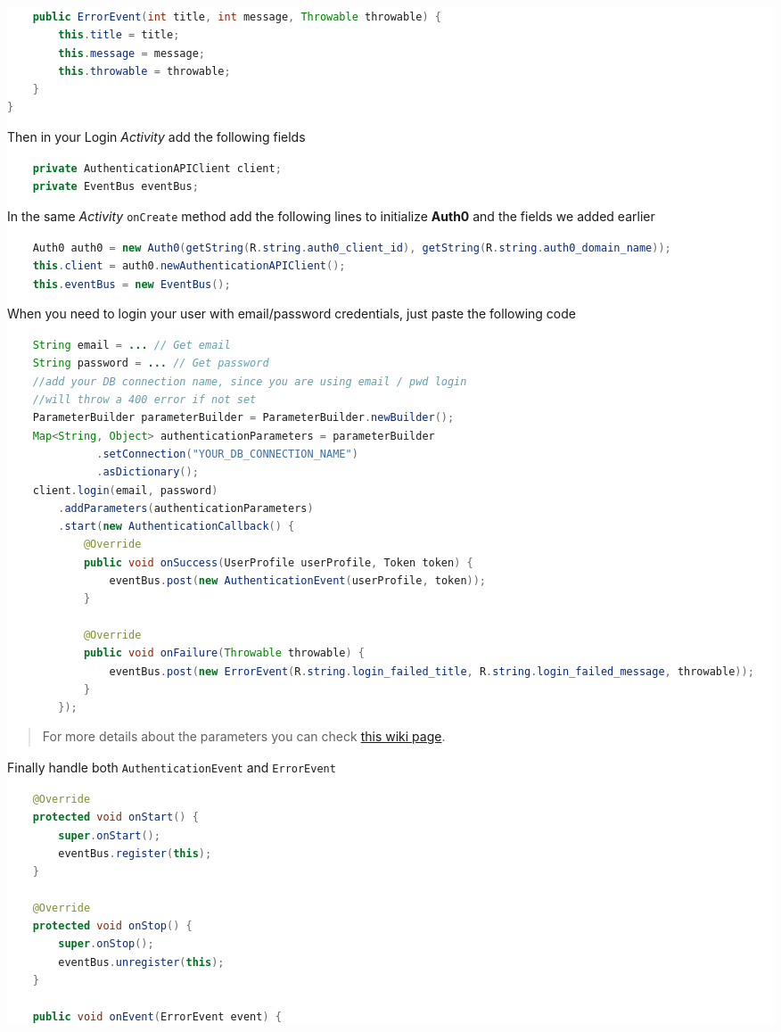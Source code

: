   ```java
      public ErrorEvent(int title, int message, Throwable throwable) {
          this.title = title;
          this.message = message;
          this.throwable = throwable;
      }
  }
  ```

Then in your Login *Activity* add the following fields
  ```java
      private AuthenticationAPIClient client;
      private EventBus eventBus;
  ```

In the same *Activity* `onCreate` method add the following lines to initialize **Auth0** and the fields we added earlier
  ```java
      Auth0 auth0 = new Auth0(getString(R.string.auth0_client_id), getString(R.string.auth0_domain_name));
      this.client = auth0.newAuthenticationAPIClient();
      this.eventBus = new EventBus();
  ```

When you need to login your user with email/password credentials, just paste the following code
  ```java
      String email = ... // Get email
      String password = ... // Get password
      //add your DB connection name, since you are using email / pwd login
      //will throw a 400 error if not set
      ParameterBuilder parameterBuilder = ParameterBuilder.newBuilder();
      Map<String, Object> authenticationParameters = parameterBuilder
                .setConnection("YOUR_DB_CONNECTION_NAME")
                .asDictionary();
      client.login(email, password)
          .addParameters(authenticationParameters)
          .start(new AuthenticationCallback() {
              @Override
              public void onSuccess(UserProfile userProfile, Token token) {
                  eventBus.post(new AuthenticationEvent(userProfile, token));
              }

              @Override
              public void onFailure(Throwable throwable) {
                  eventBus.post(new ErrorEvent(R.string.login_failed_title, R.string.login_failed_message, throwable));
              }
          });
  ```
  > For more details about the parameters you can check [this wiki page](/libraries/lock-android/sending-authentication-parameters).

Finally handle both `AuthenticationEvent` and `ErrorEvent`
  ```java
      @Override
      protected void onStart() {
          super.onStart();
          eventBus.register(this);
      }

      @Override
      protected void onStop() {
          super.onStop();
          eventBus.unregister(this);
      }

      public void onEvent(ErrorEvent event) {
  ```